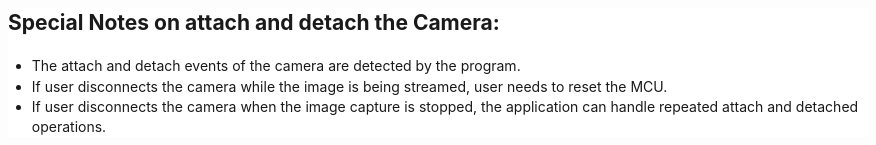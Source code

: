 

## Special Notes on attach and detach the Camera: ##

* The attach and detach events of the camera are detected by the program.
* If user disconnects the camera while the image is being streamed, user needs to reset the MCU.
* If user disconnects the camera when the image capture is stopped, the application can handle repeated attach and detached operations.